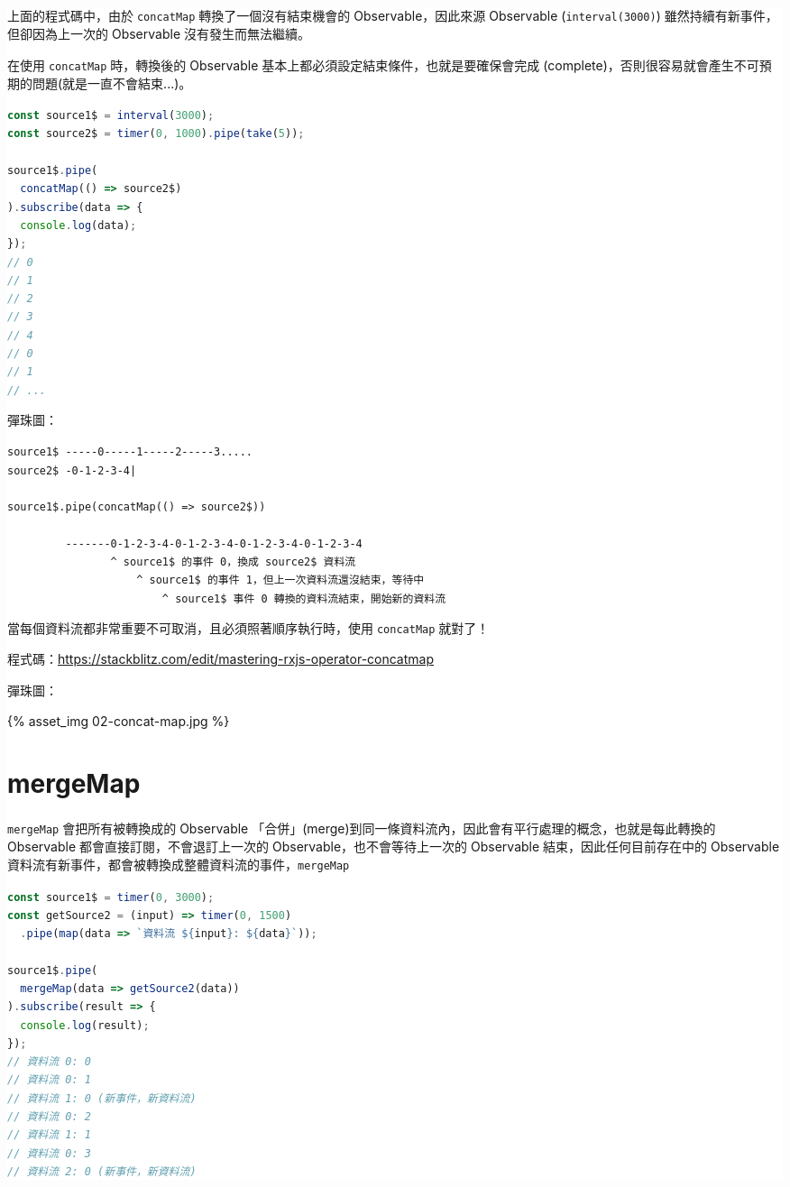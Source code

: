上面的程式碼中，由於 `concatMap` 轉換了一個沒有結束機會的 Observable，因此來源 Observable (`interval(3000)`) 雖然持續有新事件，但卻因為上一次的 Observable 沒有發生而無法繼續。

在使用 `concatMap` 時，轉換後的 Observable 基本上都必須設定結束條件，也就是要確保會完成 (complete)，否則很容易就會產生不可預期的問題(就是一直不會結束...)。

```typescript
const source1$ = interval(3000);
const source2$ = timer(0, 1000).pipe(take(5));

source1$.pipe(
  concatMap(() => source2$)
).subscribe(data => {
  console.log(data);
});
// 0
// 1
// 2
// 3
// 4
// 0
// 1
// ...
```

彈珠圖：

```
source1$ -----0-----1-----2-----3.....
source2$ -0-1-2-3-4|

source1$.pipe(concatMap(() => source2$))

         -------0-1-2-3-4-0-1-2-3-4-0-1-2-3-4-0-1-2-3-4
                ^ source1$ 的事件 0，換成 source2$ 資料流
                    ^ source1$ 的事件 1，但上一次資料流還沒結束，等待中
                        ^ source1$ 事件 0 轉換的資料流結束，開始新的資料流
```

當每個資料流都非常重要不可取消，且必須照著順序執行時，使用 `concatMap` 就對了！

程式碼：https://stackblitz.com/edit/mastering-rxjs-operator-concatmap

彈珠圖：

{% asset_img 02-concat-map.jpg %}

# mergeMap

`mergeMap` 會把所有被轉換成的 Observable 「合併」(merge)到同一條資料流內，因此會有平行處理的概念，也就是每此轉換的 Observable 都會直接訂閱，不會退訂上一次的 Observable，也不會等待上一次的 Observable 結束，因此任何目前存在中的 Observable 資料流有新事件，都會被轉換成整體資料流的事件，`mergeMap` 

```typescript
const source1$ = timer(0, 3000);
const getSource2 = (input) => timer(0, 1500)
  .pipe(map(data => `資料流 ${input}: ${data}`));

source1$.pipe(
  mergeMap(data => getSource2(data))
).subscribe(result => {
  console.log(result);
});
// 資料流 0: 0
// 資料流 0: 1
// 資料流 1: 0 (新事件，新資料流)
// 資料流 0: 2
// 資料流 1: 1
// 資料流 0: 3
// 資料流 2: 0 (新事件，新資料流)
```